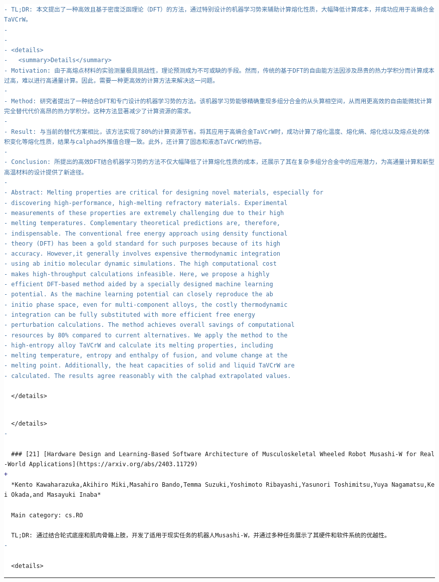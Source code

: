 ```diff
- TL;DR: 本文提出了一种高效且基于密度泛函理论（DFT）的方法，通过特别设计的机器学习势来辅助计算熔化性质，大幅降低计算成本，并成功应用于高熵合金TaVCrW。
- 
- 
- <details>
-   <summary>Details</summary>
- Motivation: 由于高熔点材料的实验测量极具挑战性，理论预测成为不可或缺的手段。然而，传统的基于DFT的自由能方法因涉及昂贵的热力学积分而计算成本过高，难以进行高通量计算。因此，需要一种更高效的计算方法来解决这一问题。
- 
- Method: 研究者提出了一种结合DFT和专门设计的机器学习势的方法。该机器学习势能够精确重现多组分合金的从头算相空间，从而用更高效的自由能微扰计算完全替代代价高昂的热力学积分。这种方法显著减少了计算资源的需求。
- 
- Result: 与当前的替代方案相比，该方法实现了80%的计算资源节省。将其应用于高熵合金TaVCrW时，成功计算了熔化温度、熔化熵、熔化焓以及熔点处的体积变化等熔化性质，结果与calphad外推值合理一致。此外，还计算了固态和液态TaVCrW的热容。
- 
- Conclusion: 所提出的高效DFT结合机器学习势的方法不仅大幅降低了计算熔化性质的成本，还展示了其在复杂多组分合金中的应用潜力，为高通量计算和新型高温材料的设计提供了新途径。
- 
- Abstract: Melting properties are critical for designing novel materials, especially for
- discovering high-performance, high-melting refractory materials. Experimental
- measurements of these properties are extremely challenging due to their high
- melting temperatures. Complementary theoretical predictions are, therefore,
- indispensable. The conventional free energy approach using density functional
- theory (DFT) has been a gold standard for such purposes because of its high
- accuracy. However,it generally involves expensive thermodynamic integration
- using ab initio molecular dynamic simulations. The high computational cost
- makes high-throughput calculations infeasible. Here, we propose a highly
- efficient DFT-based method aided by a specially designed machine learning
- potential. As the machine learning potential can closely reproduce the ab
- initio phase space, even for multi-component alloys, the costly thermodynamic
- integration can be fully substituted with more efficient free energy
- perturbation calculations. The method achieves overall savings of computational
- resources by 80% compared to current alternatives. We apply the method to the
- high-entropy alloy TaVCrW and calculate its melting properties, including
- melting temperature, entropy and enthalpy of fusion, and volume change at the
- melting point. Additionally, the heat capacities of solid and liquid TaVCrW are
- calculated. The results agree reasonably with the calphad extrapolated values.
  
  </details>
```

```diff
  
  </details>
- 
  
  ### [21] [Hardware Design and Learning-Based Software Architecture of Musculoskeletal Wheeled Robot Musashi-W for Real-World Applications](https://arxiv.org/abs/2403.11729)
+ 
  *Kento Kawaharazuka,Akihiro Miki,Masahiro Bando,Temma Suzuki,Yoshimoto Ribayashi,Yasunori Toshimitsu,Yuya Nagamatsu,Kei Okada,and Masayuki Inaba*
  
  Main category: cs.RO
  
  TL;DR: 通过结合轮式底座和肌肉骨骼上肢，开发了适用于现实任务的机器人Musashi-W，并通过多种任务展示了其硬件和软件系统的优越性。
- 
  
  <details>
```

---